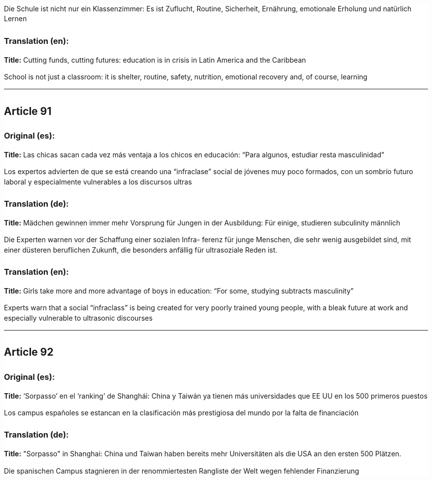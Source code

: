 Die Schule ist nicht nur ein Klassenzimmer: Es ist Zuflucht, Routine, Sicherheit, Ernährung, emotionale Erholung und natürlich Lernen

### Translation (en):
**Title:** Cutting funds, cutting futures: education is in crisis in Latin America and the Caribbean

School is not just a classroom: it is shelter, routine, safety, nutrition, emotional recovery and, of course, learning

---

## Article 91
### Original (es):
**Title:** Las chicas sacan cada vez más ventaja a los chicos en educación: “Para algunos, estudiar resta masculinidad”

Los expertos advierten de que se está creando una “infraclase” social de jóvenes muy poco formados, con un sombrío futuro laboral y  especialmente vulnerables a los discursos ultras

### Translation (de):
**Title:** Mädchen gewinnen immer mehr Vorsprung für Jungen in der Ausbildung: Für einige, studieren subculinity männlich

Die Experten warnen vor der Schaffung einer sozialen Infra- ferenz für junge Menschen, die sehr wenig ausgebildet sind, mit einer düsteren beruflichen Zukunft, die besonders anfällig für ultrasoziale Reden ist.

### Translation (en):
**Title:** Girls take more and more advantage of boys in education: “For some, studying subtracts masculinity”

Experts warn that a social “infraclass” is being created for very poorly trained young people, with a bleak future at work and especially vulnerable to ultrasonic discourses

---

## Article 92
### Original (es):
**Title:** ‘Sorpasso’ en el ‘ranking’ de Shanghái: China y Taiwán ya tienen más universidades que EE UU en los 500 primeros puestos

Los campus españoles se estancan en la clasificación más prestigiosa del mundo por la falta de financiación

### Translation (de):
**Title:** "Sorpasso" in Shanghai: China und Taiwan haben bereits mehr Universitäten als die USA an den ersten 500 Plätzen.

Die spanischen Campus stagnieren in der renommiertesten Rangliste der Welt wegen fehlender Finanzierung
